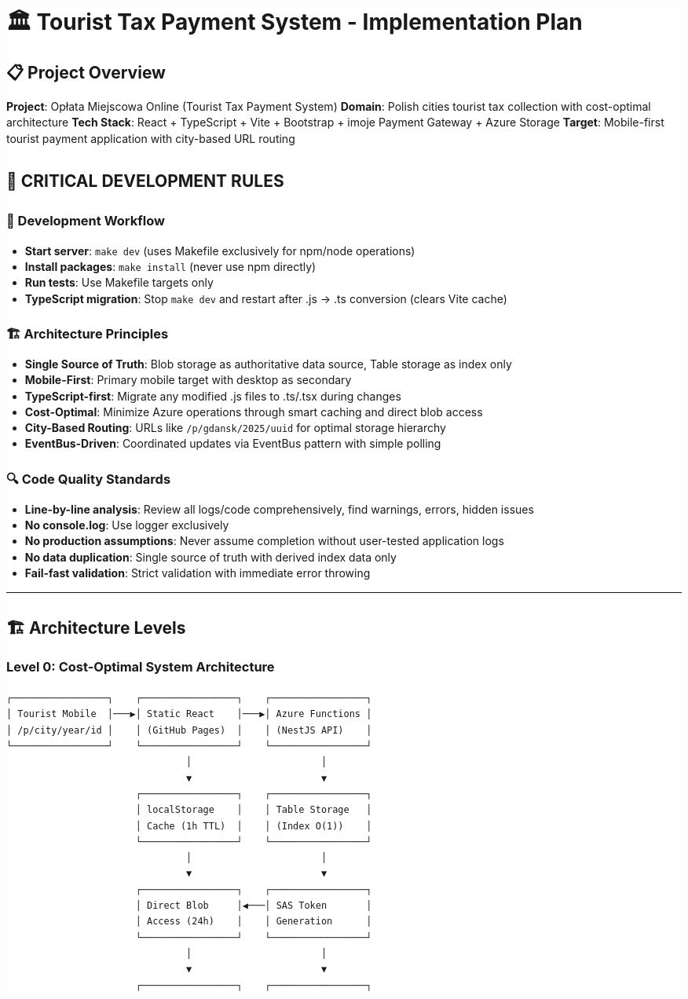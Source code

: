 # 🏛️ Tourist Tax Payment System - Implementation Plan

## 📋 Project Overview
**Project**: Opłata Miejscowa Online (Tourist Tax Payment System)
**Domain**: Polish cities tourist tax collection with cost-optimal architecture
**Tech Stack**: React + TypeScript + Vite + Bootstrap + imoje Payment Gateway + Azure Storage
**Target**: Mobile-first tourist payment application with city-based URL routing

## 🚨 CRITICAL DEVELOPMENT RULES

### 🔧 Development Workflow
- **Start server**: `make dev` (uses Makefile exclusively for npm/node operations)
- **Install packages**: `make install` (never use npm directly)
- **Run tests**: Use Makefile targets only
- **TypeScript migration**: Stop `make dev` and restart after .js → .ts conversion (clears Vite cache)

### 🏗️ Architecture Principles
- **Single Source of Truth**: Blob storage as authoritative data source, Table storage as index only
- **Mobile-First**: Primary mobile target with desktop as secondary
- **TypeScript-first**: Migrate any modified .js files to .ts/.tsx during changes
- **Cost-Optimal**: Minimize Azure operations through smart caching and direct blob access
- **City-Based Routing**: URLs like `/p/gdansk/2025/uuid` for optimal storage hierarchy
- **EventBus-Driven**: Coordinated updates via EventBus pattern with simple polling

### 🔍 Code Quality Standards
- **Line-by-line analysis**: Review all logs/code comprehensively, find warnings, errors, hidden issues
- **No console.log**: Use logger exclusively
- **No production assumptions**: Never assume completion without user-tested application logs
- **No data duplication**: Single source of truth with derived index data only
- **Fail-fast validation**: Strict validation with immediate error throwing

---

## 🏗️ Architecture Levels

### Level 0: Cost-Optimal System Architecture

```
┌─────────────────┐    ┌─────────────────┐    ┌─────────────────┐
│ Tourist Mobile  │───▶│ Static React    │───▶│ Azure Functions │
│ /p/city/year/id │    │ (GitHub Pages)  │    │ (NestJS API)    │
└─────────────────┘    └─────────────────┘    └─────────────────┘
                                │                       │
                                ▼                       ▼
                       ┌─────────────────┐    ┌─────────────────┐
                       │ localStorage    │    │ Table Storage   │
                       │ Cache (1h TTL)  │    │ (Index O(1))    │
                       └─────────────────┘    └─────────────────┘
                                │                       │
                                ▼                       ▼
                       ┌─────────────────┐    ┌─────────────────┐
                       │ Direct Blob     │◀───│ SAS Token       │
                       │ Access (24h)    │    │ Generation      │
                       └─────────────────┘    └─────────────────┘
                                │                       │
                                ▼                       ▼
                       ┌─────────────────┐    ┌─────────────────┐
```